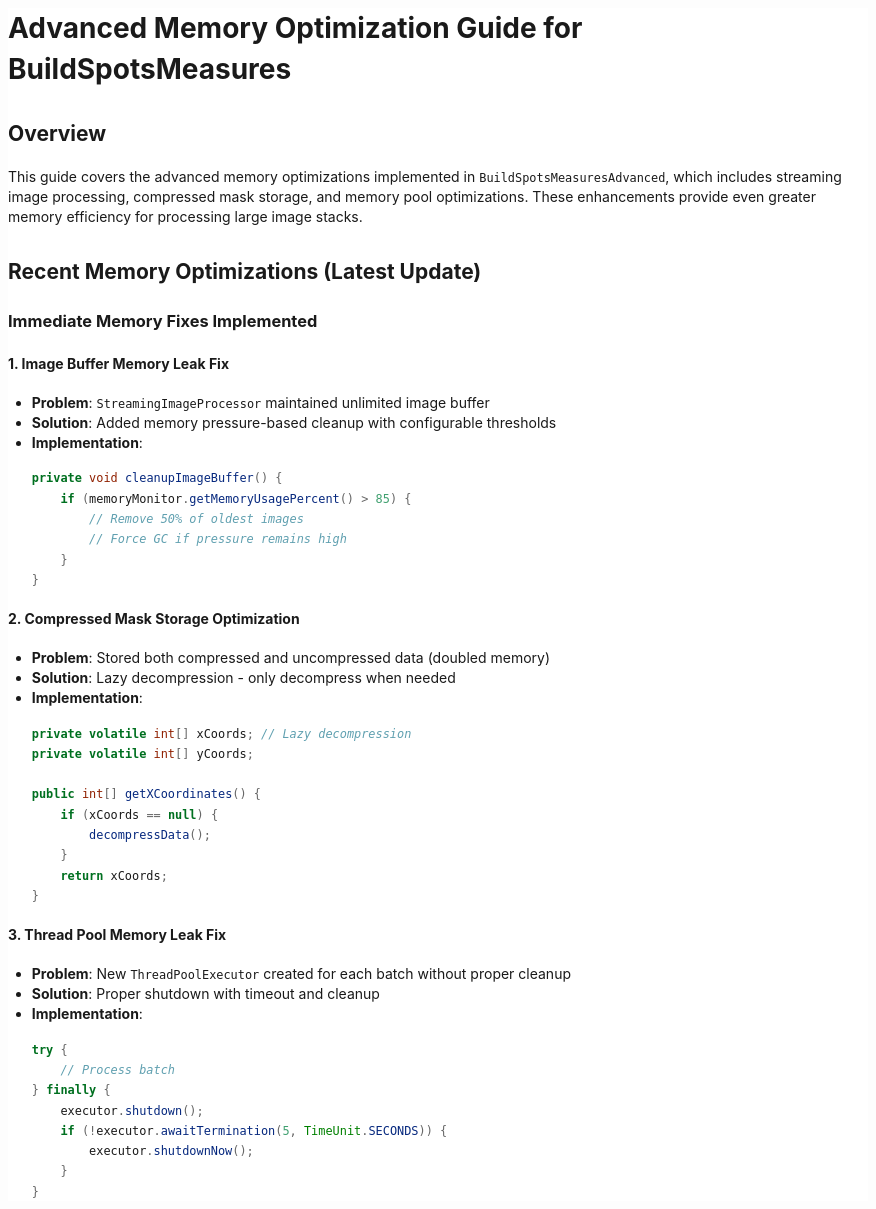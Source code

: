 # Advanced Memory Optimization Guide for BuildSpotsMeasures

## Overview

This guide covers the advanced memory optimizations implemented in `BuildSpotsMeasuresAdvanced`, which includes streaming image processing, compressed mask storage, and memory pool optimizations. These enhancements provide even greater memory efficiency for processing large image stacks.

## Recent Memory Optimizations (Latest Update)

### Immediate Memory Fixes Implemented

#### 1. **Image Buffer Memory Leak Fix**
- **Problem**: `StreamingImageProcessor` maintained unlimited image buffer
- **Solution**: Added memory pressure-based cleanup with configurable thresholds
- **Implementation**: 
  ```java
  private void cleanupImageBuffer() {
      if (memoryMonitor.getMemoryUsagePercent() > 85) {
          // Remove 50% of oldest images
          // Force GC if pressure remains high
      }
  }
  ```

#### 2. **Compressed Mask Storage Optimization**
- **Problem**: Stored both compressed and uncompressed data (doubled memory)
- **Solution**: Lazy decompression - only decompress when needed
- **Implementation**:
  ```java
  private volatile int[] xCoords; // Lazy decompression
  private volatile int[] yCoords;
  
  public int[] getXCoordinates() {
      if (xCoords == null) {
          decompressData();
      }
      return xCoords;
  }
  ```

#### 3. **Thread Pool Memory Leak Fix**
- **Problem**: New `ThreadPoolExecutor` created for each batch without proper cleanup
- **Solution**: Proper shutdown with timeout and cleanup
- **Implementation**:
  ```java
  try {
      // Process batch
  } finally {
      executor.shutdown();
      if (!executor.awaitTermination(5, TimeUnit.SECONDS)) {
          executor.shutdownNow();
      }
  }
  ```
